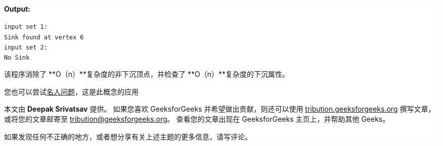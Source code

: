 **Output:**

```
input set 1: 
Sink found at vertex 6
input set 2:
No Sink

```

该程序消除了 **O（n）**复杂度的非下沉顶点，并检查了 **O（n）**复杂度的下沉属性。

您也可以尝试[名人问题](https://www.geeksforgeeks.org/the-celebrity-problem/)，这是此概念的应用

本文由 **Deepak Srivatsav** 提供。 如果您喜欢 GeeksforGeeks 并希望做出贡献，则还可以使用 [tribution.geeksforgeeks.org](http://www.contribute.geeksforgeeks.org) 撰写文章，或将您的文章邮寄至 tribution@geeksforgeeks.org。 查看您的文章出现在 GeeksforGeeks 主页上，并帮助其他 Geeks。

如果发现任何不正确的地方，或者想分享有关上述主题的更多信息，请写评论。

